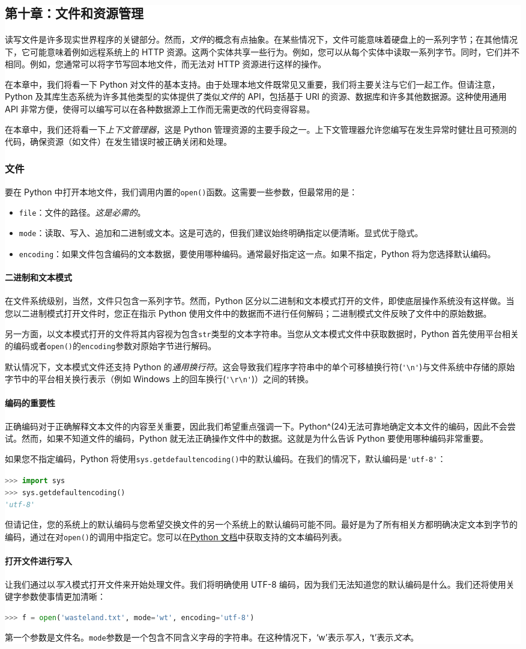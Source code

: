 ## 第十章：文件和资源管理

读写文件是许多现实世界程序的关键部分。然而，*文件*的概念有点抽象。在某些情况下，文件可能意味着硬盘上的一系列字节；在其他情况下，它可能意味着例如远程系统上的 HTTP 资源。这两个实体共享一些行为。例如，您可以从每个实体中读取一系列字节。同时，它们并不相同。例如，您通常可以将字节写回本地文件，而无法对 HTTP 资源进行这样的操作。

在本章中，我们将看一下 Python 对文件的基本支持。由于处理本地文件既常见又重要，我们将主要关注与它们一起工作。但请注意，Python 及其库生态系统为许多其他类型的实体提供了类似*文件*的 API，包括基于 URI 的资源、数据库和许多其他数据源。这种使用通用 API 非常方便，使得可以编写可以在各种数据源上工作而无需更改的代码变得容易。

在本章中，我们还将看一下*上下文管理器*，这是 Python 管理资源的主要手段之一。上下文管理器允许您编写在发生异常时健壮且可预测的代码，确保资源（如文件）在发生错误时被正确关闭和处理。

### 文件

要在 Python 中打开本地文件，我们调用内置的`open()`函数。这需要一些参数，但最常用的是：

+   `file`：文件的路径。*这是必需的*。

+   `mode`：读取、写入、追加和二进制或文本。这是可选的，但我们建议始终明确指定以便清晰。显式优于隐式。

+   `encoding`：如果文件包含编码的文本数据，要使用哪种编码。通常最好指定这一点。如果不指定，Python 将为您选择默认编码。

#### 二进制和文本模式

在文件系统级别，当然，文件只包含一系列字节。然而，Python 区分以二进制和文本模式打开的文件，即使底层操作系统没有这样做。当您以二进制模式打开文件时，您正在指示 Python 使用文件中的数据而不进行任何解码；二进制模式文件反映了文件中的原始数据。

另一方面，以文本模式打开的文件将其内容视为包含`str`类型的文本字符串。当您从文本模式文件中获取数据时，Python 首先使用平台相关的编码或者`open()`的`encoding`参数对原始字节进行解码。

默认情况下，文本模式文件还支持 Python 的*通用换行符*。这会导致我们程序字符串中的单个可移植换行符(`'\n'`)与文件系统中存储的原始字节中的平台相关换行表示（例如 Windows 上的回车换行(`'\r\n'`)）之间的转换。

#### 编码的重要性

正确编码对于正确解释文本文件的内容至关重要，因此我们希望重点强调一下。Python^(24)无法可靠地确定文本文件的编码，因此不会尝试。然而，如果不知道文件的编码，Python 就无法正确操作文件中的数据。这就是为什么告诉 Python 要使用哪种编码非常重要。

如果您不指定编码，Python 将使用`sys.getdefaultencoding()`中的默认编码。在我们的情况下，默认编码是`'utf-8'`：

```py
>>> import sys
>>> sys.getdefaultencoding()
'utf-8'

```

但请记住，您的系统上的默认编码与您希望交换文件的另一个系统上的默认编码可能不同。最好是为了所有相关方都明确决定文本到字节的编码，通过在对`open()`的调用中指定它。您可以在[Python 文档](https://docs.python.org/3/library/codecs.html#standard-encodings)中获取支持的文本编码列表。

#### 打开文件进行写入

让我们通过以*写入*模式打开文件来开始处理文件。我们将明确使用 UTF-8 编码，因为我们无法知道您的默认编码是什么。我们还将使用关键字参数使事情更加清晰：

```py
>>> f = open('wasteland.txt', mode='wt', encoding='utf-8')

```

第一个参数是文件名。`mode`参数是一个包含不同含义字母的字符串。在这种情况下，‘w’表示*写入*，‘t’表示*文本*。
